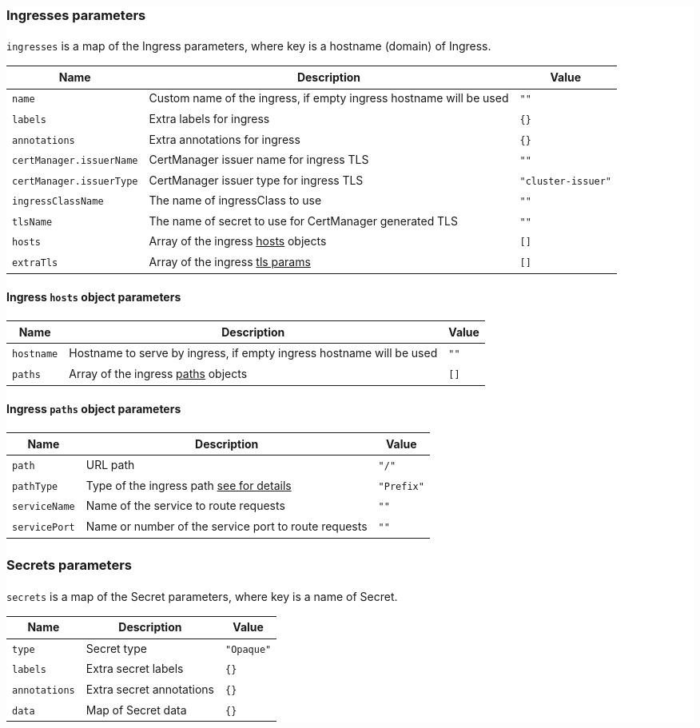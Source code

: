 ### Ingresses parameters

`ingresses` is a map of the Ingress parameters, where key is a hostname (domain) of Ingress.

| Name                     | Description                                                                                             | Value              |
|--------------------------|---------------------------------------------------------------------------------------------------------|--------------------|
| `name`                   | Custom name of the ingress, if empty ingress hostname will be used                                      | `""`               |
| `labels`                 | Extra labels for ingress                                                                                | `{}`               |
| `annotations`            | Extra annotations for ingress                                                                           | `{}`               |
| `certManager.issuerName` | CertManager issuer name for ingress TLS                                                                 | `""`               |
| `certManager.issuerType` | CertManager issuer type for ingress TLS                                                                 | `"cluster-issuer"` |
| `ingressClassName`       | The name of ingressClass to use                                                                         | `""`               |
| `tlsName`                | The name of secret to use for CertManager generated TLS                                                 | `""`               |
| `hosts`                  | Array of the ingress [hosts](#ingress-hosts-object-parameters) objects                                  | `[]`               |
| `extraTls`               | Array of the ingress [tls params](https://kubernetes.io/docs/concepts/services-networking/ingress/#tls) | `[]`               |

#### Ingress `hosts` object parameters

| Name       | Description                                                            | Value |
|------------|------------------------------------------------------------------------|-------|
| `hostname` | Hostname to serve by ingress, if empty ingress hostname will be used   | `""`  |
| `paths`    | Array of the ingress [paths](#ingress-paths-object-parameters) objects | `[]`  |

#### Ingress `paths` object parameters

| Name          | Description                                                                                                             | Value      |
|---------------|-------------------------------------------------------------------------------------------------------------------------|------------|
| `path`        | URL path                                                                                                                | `"/"`      |
| `pathType`    | Type of the ingress path [see for details](https://kubernetes.io/docs/concepts/services-networking/ingress/#path-types) | `"Prefix"` |
| `serviceName` | Name of the service to route requests                                                                                   | `""`       |
| `servicePort` | Name or number of the service port to route requests                                                                    | `""`       |

### Secrets parameters

`secrets` is a map of the Secret parameters, where key is a name of Secret.

| Name               | Description                                  | Value      |
|--------------------|----------------------------------------------|------------|
| `type`             | Secret type                                  | `"Opaque"` | 
| `labels`           | Extra secret labels                          | `{}`       | 
| `annotations`      | Extra secret annotations                     | `{}`       | 
| `data`             | Map of Secret data                           | `{}`       | 
